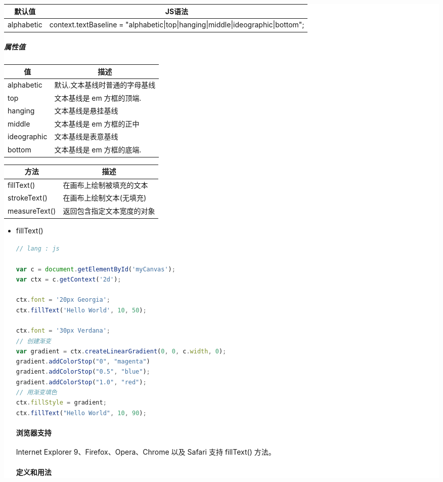   | 默认值     | JS语法                                                       |
  | ---------- | ------------------------------------------------------------ |
  | alphabetic | context.textBaseline = "alphabetic\|top\|hanging\|middle\|ideographic\|bottom"; |

  ##### 属性值

  | 值          | 描述                          |
  | ----------- | ----------------------------- |
  | alphabetic  | 默认.文本基线时普通的字母基线 |
  | top         | 文本基线是 em 方框的顶端.     |
  | hanging     | 文本基线是悬挂基线            |
  | middle      | 文本基线是 em 方框的正中      |
  | ideographic | 文本基线是表意基线            |
  | bottom      | 文本基线是 em 方框的底端.     |

| 方法          | 描述                       |
| ------------- | -------------------------- |
| fillText()    | 在画布上绘制被填充的文本   |
| strokeText()  | 在画布上绘制文本(无填充)   |
| measureText() | 返回包含指定文本宽度的对象 |

- fillText()

  ```javascript
  // lang : js
  
  var c = document.getElementById('myCanvas');
  var ctx = c.getContext('2d');
  
  ctx.font = '20px Georgia';
  ctx.fillText('Hello World', 10, 50);
  
  ctx.font = '30px Verdana';
  // 创建渐变
  var gradient = ctx.createLinearGradient(0, 0, c.width, 0);
  gradient.addColorStop("0", "magenta")
  gradient.addColorStop("0.5", "blue");
  gradient.addColorStop("1.0", "red");
  // 用渐变填色
  ctx.fillStyle = gradient;
  ctx.fillText("Hello World", 10, 90);
  ```

  #### 浏览器支持

  Internet Explorer 9、Firefox、Opera、Chrome 以及 Safari 支持 fillText() 方法。

  #### 定义和用法

